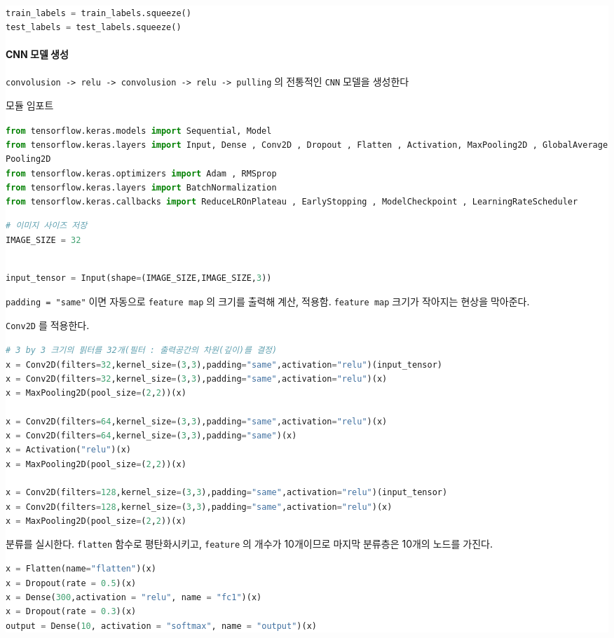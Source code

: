 ```python
train_labels = train_labels.squeeze()
test_labels = test_labels.squeeze()
```

#### CNN 모델 생성

`convolusion -> relu -> convolusion -> relu -> pulling` 의 전통적인 `CNN` 모델을 생성한다

모듈 임포트

```python
from tensorflow.keras.models import Sequential, Model
from tensorflow.keras.layers import Input, Dense , Conv2D , Dropout , Flatten , Activation, MaxPooling2D , GlobalAveragePooling2D
from tensorflow.keras.optimizers import Adam , RMSprop 
from tensorflow.keras.layers import BatchNormalization
from tensorflow.keras.callbacks import ReduceLROnPlateau , EarlyStopping , ModelCheckpoint , LearningRateScheduler
```

```python
# 이미지 사이즈 저장
IMAGE_SIZE = 32
```

```python

input_tensor = Input(shape=(IMAGE_SIZE,IMAGE_SIZE,3))
```

`padding = "same"` 이면 자동으로 `feature map` 의 크기를 출력해 계산, 적용함. `feature map` 크기가 작아지는 현상을 막아준다.

`Conv2D` 를 적용한다.

```python
# 3 by 3 크기의 핅터를 32개(필터 : 출력공간의 차원(깊이)를 결정)
x = Conv2D(filters=32,kernel_size=(3,3),padding="same",activation="relu")(input_tensor)
x = Conv2D(filters=32,kernel_size=(3,3),padding="same",activation="relu")(x)
x = MaxPooling2D(pool_size=(2,2))(x)

x = Conv2D(filters=64,kernel_size=(3,3),padding="same",activation="relu")(x)
x = Conv2D(filters=64,kernel_size=(3,3),padding="same")(x)
x = Activation("relu")(x)
x = MaxPooling2D(pool_size=(2,2))(x)

x = Conv2D(filters=128,kernel_size=(3,3),padding="same",activation="relu")(input_tensor)
x = Conv2D(filters=128,kernel_size=(3,3),padding="same",activation="relu")(x)
x = MaxPooling2D(pool_size=(2,2))(x)
```

분류를 실시한다. `flatten` 함수로 평탄화시키고, `feature` 의 개수가 10개이므로 마지막 분류층은 10개의 노드를 가진다.

```python
x = Flatten(name="flatten")(x)
x = Dropout(rate = 0.5)(x)
x = Dense(300,activation = "relu", name = "fc1")(x)
x = Dropout(rate = 0.3)(x)
output = Dense(10, activation = "softmax", name = "output")(x)
```
